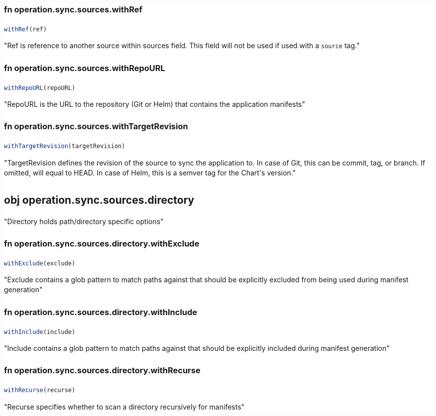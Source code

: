 ### fn operation.sync.sources.withRef

```ts
withRef(ref)
```

"Ref is reference to another source within sources field. This field will not be used if used with a `source` tag."

### fn operation.sync.sources.withRepoURL

```ts
withRepoURL(repoURL)
```

"RepoURL is the URL to the repository (Git or Helm) that contains the application manifests"

### fn operation.sync.sources.withTargetRevision

```ts
withTargetRevision(targetRevision)
```

"TargetRevision defines the revision of the source to sync the application to. In case of Git, this can be commit, tag, or branch. If omitted, will equal to HEAD. In case of Helm, this is a semver tag for the Chart's version."

## obj operation.sync.sources.directory

"Directory holds path/directory specific options"

### fn operation.sync.sources.directory.withExclude

```ts
withExclude(exclude)
```

"Exclude contains a glob pattern to match paths against that should be explicitly excluded from being used during manifest generation"

### fn operation.sync.sources.directory.withInclude

```ts
withInclude(include)
```

"Include contains a glob pattern to match paths against that should be explicitly included during manifest generation"

### fn operation.sync.sources.directory.withRecurse

```ts
withRecurse(recurse)
```

"Recurse specifies whether to scan a directory recursively for manifests"
